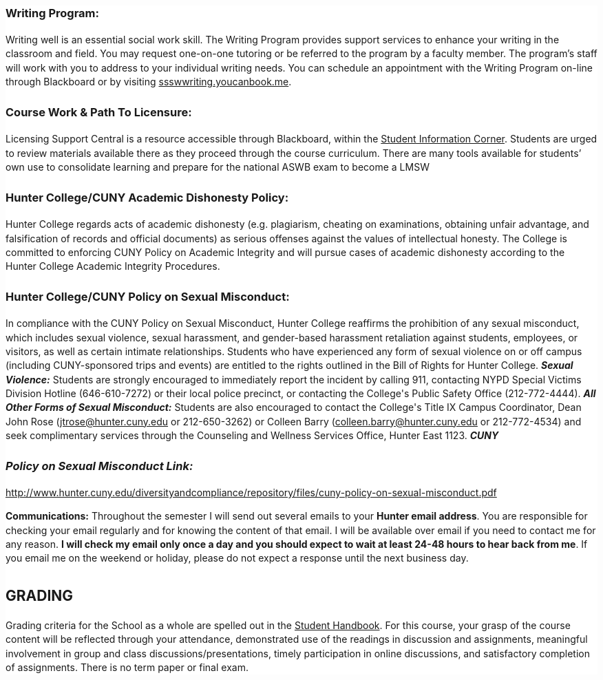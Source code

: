 ### Writing Program:
Writing well is an essential social work skill. The Writing Program provides support services to enhance your writing in the classroom and field. You may request one-on-one tutoring or be referred to the program by a faculty member. The program’s staff will work with you to address to your individual writing needs. You can schedule an appointment with the Writing Program on-line through Blackboard or by visiting [ssswwriting.youcanbook.me](http://ssswwriting.youcanbook.me/).

### Course Work & Path To Licensure:
Licensing Support Central is a resource accessible through Blackboard, within the [Student Information Corner](https://bbhosted.cuny.edu/webapps/blackboard/execute/announcement?method=search&context=course_entry&course_id=_862067_1&handle=announcements_entry&mode=view). Students are urged to review materials available there as they proceed through the course curriculum. There are many tools available for students’ own use to consolidate learning and prepare for the national ASWB exam to become a LMSW

### Hunter College/CUNY Academic Dishonesty Policy:
Hunter College regards acts of academic dishonesty (e.g. plagiarism, cheating on examinations, obtaining unfair advantage, and falsification of records and official documents) as serious offenses against the values of intellectual honesty. The College is committed to enforcing CUNY Policy on Academic Integrity and will pursue cases of academic dishonesty according to the Hunter College Academic Integrity Procedures.

### Hunter College/CUNY Policy on Sexual Misconduct:
In compliance with the CUNY Policy on Sexual Misconduct, Hunter College reaffirms the prohibition of any sexual misconduct, which includes sexual violence, sexual harassment, and gender-based harassment retaliation against students, employees, or visitors, as well as certain intimate relationships. Students who have experienced any form of sexual violence on or off campus (including CUNY-sponsored trips and events) are entitled to the rights outlined in the Bill of Rights for Hunter College. **_Sexual Violence:_** Students are strongly encouraged to immediately report the incident by calling 911, contacting NYPD Special Victims Division Hotline (646-610-7272) or their local police precinct, or contacting the College's Public Safety Office (212-772-4444). **_All Other Forms of Sexual Misconduct:_** Students are also encouraged to contact the College's Title IX Campus Coordinator, Dean John Rose ([jtrose@hunter.cuny.edu](mailto:jtrose@hunter.cuny.edu) or 212-650-3262) or Colleen Barry ([colleen.barry@hunter.cuny.edu](mailto:colleen.barry@hunter.cuny.edu) or 212-772-4534) and seek complimentary services through the Counseling and Wellness Services Office, Hunter East 1123. **_CUNY_**

### _Policy on Sexual Misconduct Link:_

<http://www.hunter.cuny.edu/diversityandcompliance/repository/files/cuny-policy-on-sexual-misconduct.pdf>

**Communications:** Throughout the semester I will send out several emails to your **Hunter email address**. You are responsible for checking your email regularly and for knowing the content of that email. I will be available over email if you need to contact me for any reason. **I will check my email only once a day and you should expect to wait at least 24-48 hours to hear back from me**. If you email me on the weekend or holiday, please do not expect a response until the next business day.

## GRADING

Grading criteria for the School as a whole are spelled out in the [Student Handbook](https://sssw.hunter.cuny.edu/pdf/student_services/student_handbook.pdf). For this course, your grasp of the course content will be reflected through your attendance, demonstrated use of the readings in discussion and assignments, meaningful involvement in group and class discussions/presentations, timely participation in online discussions, and satisfactory completion of assignments. There is no term paper or final exam.
